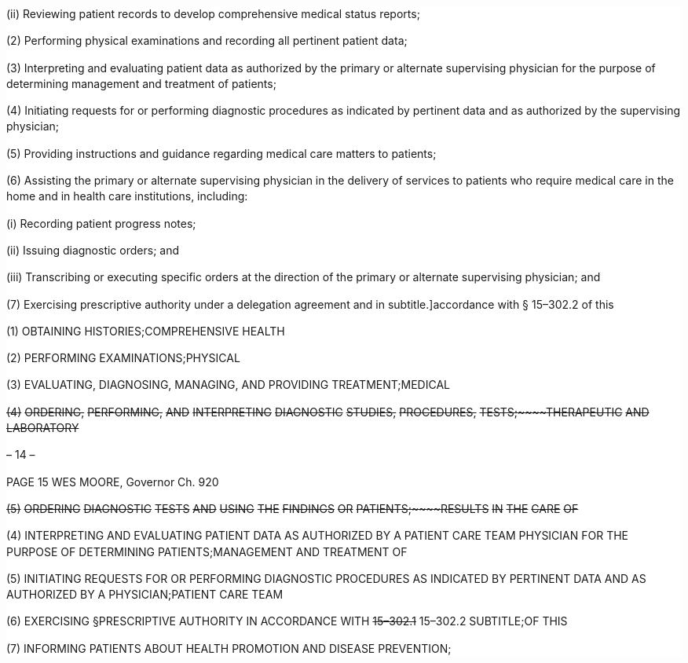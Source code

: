 (ii) Reviewing patient records to develop comprehensive medical
status reports;

(2) Performing physical examinations and recording all pertinent patient
data;

(3) Interpreting and evaluating patient data as authorized by the primary
or alternate supervising physician for the purpose of determining management and
treatment of patients;

(4) Initiating requests for or performing diagnostic procedures as indicated
by pertinent data and as authorized by the supervising physician;

(5) Providing instructions and guidance regarding medical care matters to
patients;

(6) Assisting the primary or alternate supervising physician in the delivery
of services to patients who require medical care in the home and in health care institutions,
including:

(i) Recording patient progress notes;

(ii) Issuing diagnostic orders; and

(iii) Transcribing or executing specific orders at the direction of the
primary or alternate supervising physician; and

(7) Exercising prescriptive authority under a delegation agreement and in
subtitle.]accordance with § 15–302.2 of this

(1) OBTAINING HISTORIES;COMPREHENSIVE HEALTH

(2) PERFORMING EXAMINATIONS;PHYSICAL

(3) EVALUATING, DIAGNOSING, MANAGING, AND PROVIDING
TREATMENT;MEDICAL

~~(4)~~ ~~ORDERING,~~ ~~PERFORMING,~~ ~~AND~~ ~~INTERPRETING~~ ~~DIAGNOSTIC~~
~~STUDIES,~~ ~~PROCEDURES,~~ ~~TESTS;~~~~THERAPEUTIC~~ ~~AND~~ ~~LABORATORY~~

– 14 –

PAGE 15
WES MOORE, Governor Ch. 920

~~(5)~~ ~~ORDERING~~ ~~DIAGNOSTIC~~ ~~TESTS~~ ~~AND~~ ~~USING~~ ~~THE~~ ~~FINDINGS~~ ~~OR~~
~~PATIENTS;~~~~RESULTS~~ ~~IN~~ ~~THE~~ ~~CARE~~ ~~OF~~

(4) INTERPRETING AND EVALUATING PATIENT DATA AS AUTHORIZED
BY A PATIENT CARE TEAM PHYSICIAN FOR THE PURPOSE OF DETERMINING
PATIENTS;MANAGEMENT AND TREATMENT OF

(5) INITIATING REQUESTS FOR OR PERFORMING DIAGNOSTIC
PROCEDURES AS INDICATED BY PERTINENT DATA AND AS AUTHORIZED BY A
PHYSICIAN;PATIENT CARE TEAM

(6) EXERCISING §PRESCRIPTIVE AUTHORITY IN ACCORDANCE WITH
~~15–302.1~~ 15–302.2 SUBTITLE;OF THIS

(7) INFORMING PATIENTS ABOUT HEALTH PROMOTION AND DISEASE
PREVENTION;
